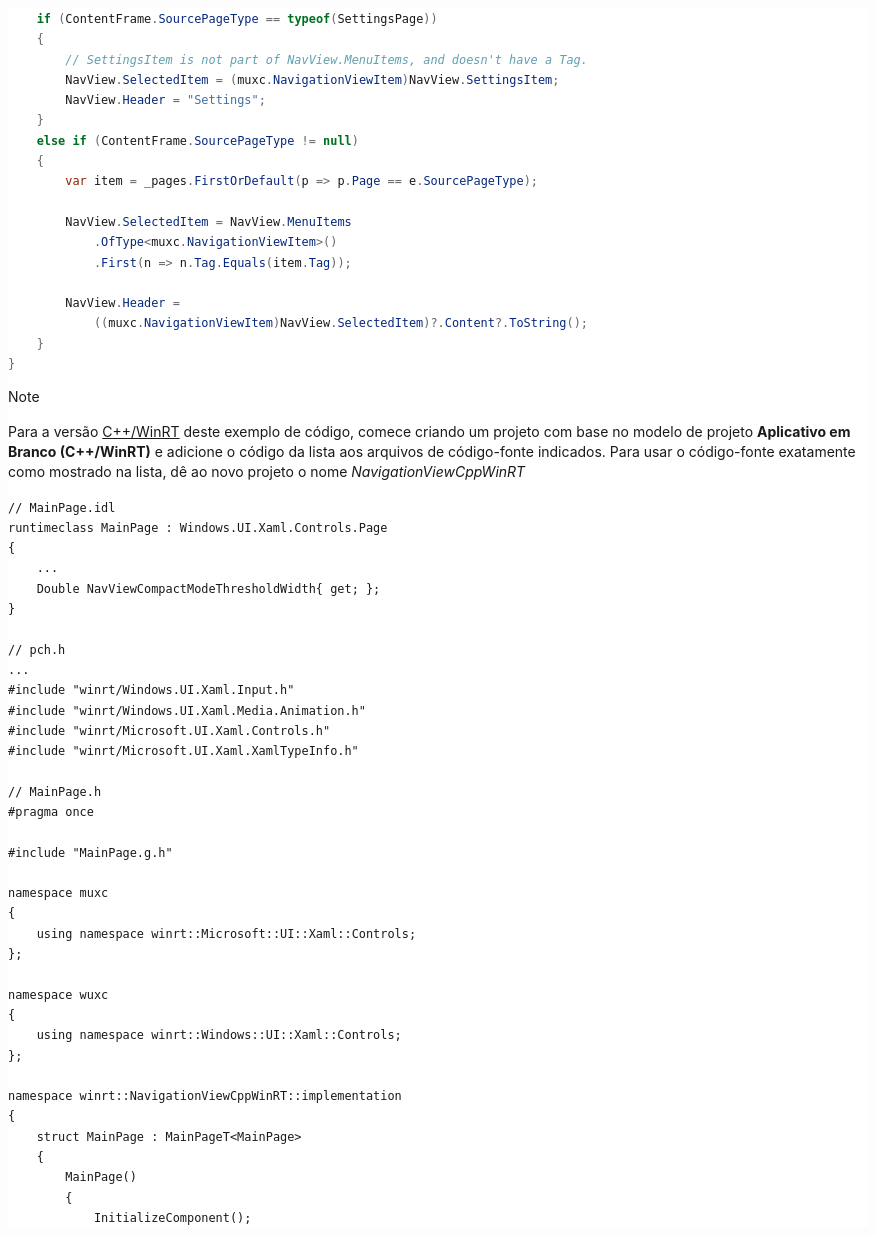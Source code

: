 ```csharp
    if (ContentFrame.SourcePageType == typeof(SettingsPage))
    {
        // SettingsItem is not part of NavView.MenuItems, and doesn't have a Tag.
        NavView.SelectedItem = (muxc.NavigationViewItem)NavView.SettingsItem;
        NavView.Header = "Settings";
    }
    else if (ContentFrame.SourcePageType != null)
    {
        var item = _pages.FirstOrDefault(p => p.Page == e.SourcePageType);

        NavView.SelectedItem = NavView.MenuItems
            .OfType<muxc.NavigationViewItem>()
            .First(n => n.Tag.Equals(item.Tag));

        NavView.Header =
            ((muxc.NavigationViewItem)NavView.SelectedItem)?.Content?.ToString();
    }
}
```

> [!NOTE]
> Para a versão [C++/WinRT](/windows/uwp/cpp-and-winrt-apis/index) deste exemplo de código, comece criando um projeto com base no modelo de projeto **Aplicativo em Branco (C++/WinRT)** e adicione o código da lista aos arquivos de código-fonte indicados. Para usar o código-fonte exatamente como mostrado na lista, dê ao novo projeto o nome *NavigationViewCppWinRT*

```cppwinrt
// MainPage.idl
runtimeclass MainPage : Windows.UI.Xaml.Controls.Page
{
    ...
    Double NavViewCompactModeThresholdWidth{ get; };
}

// pch.h
...
#include "winrt/Windows.UI.Xaml.Input.h"
#include "winrt/Windows.UI.Xaml.Media.Animation.h"
#include "winrt/Microsoft.UI.Xaml.Controls.h"
#include "winrt/Microsoft.UI.Xaml.XamlTypeInfo.h"

// MainPage.h
#pragma once

#include "MainPage.g.h"

namespace muxc
{
    using namespace winrt::Microsoft::UI::Xaml::Controls;
};

namespace wuxc
{
    using namespace winrt::Windows::UI::Xaml::Controls;
};

namespace winrt::NavigationViewCppWinRT::implementation
{
    struct MainPage : MainPageT<MainPage>
    {
        MainPage()
        {
            InitializeComponent();
```
